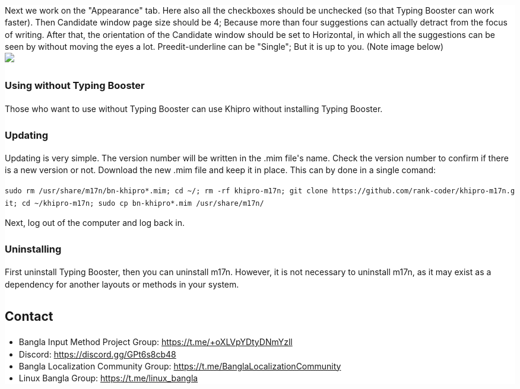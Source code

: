 Next we work on the "Appearance" tab. Here also all the checkboxes should be unchecked (so that Typing Booster can work faster). Then Candidate window page size should be 4; Because more than four suggestions can actually detract from the focus of writing. After that, the orientation of the Candidate window should be set to Horizontal, in which all the suggestions can be seen by without moving the eyes a lot. Preedit-underline can be "Single"; But it is up to you. (Note image below) <br> <img src="https://github.com/rank-coder/khipro-m17n/assets/54497225/12ea6d5f-5aad-4e0c-9605-0151746e082e" width=40%> <br >

### Using without Typing Booster
Those who want to use without Typing Booster can use Khipro without installing Typing Booster.
### Updating
Updating is very simple. The version number will be written in the .mim file's name. Check the version number to confirm if there is a new version or not. Download the new .mim file and keep it in place. This can by done in a single comand:
```
sudo rm /usr/share/m17n/bn-khipro*.mim; cd ~/; rm -rf khipro-m17n; git clone https://github.com/rank-coder/khipro-m17n.git; cd ~/khipro-m17n; sudo cp bn-khipro*.mim /usr/share/m17n/
```
Next, log out of the computer and log back in.
### Uninstalling
First uninstall Typing Booster, then you can uninstall m17n. However, it is not necessary to uninstall m17n, as it may exist as a dependency for another layouts or methods in your system.
## Contact
* Bangla Input Method Project Group: https://t.me/+oXLVpYDtyDNmYzll
* Discord: https://discord.gg/GPt6s8cb48
* Bangla Localization Community Group: https://t.me/BanglaLocalizationCommunity
* Linux Bangla Group: https://t.me/linux_bangla
